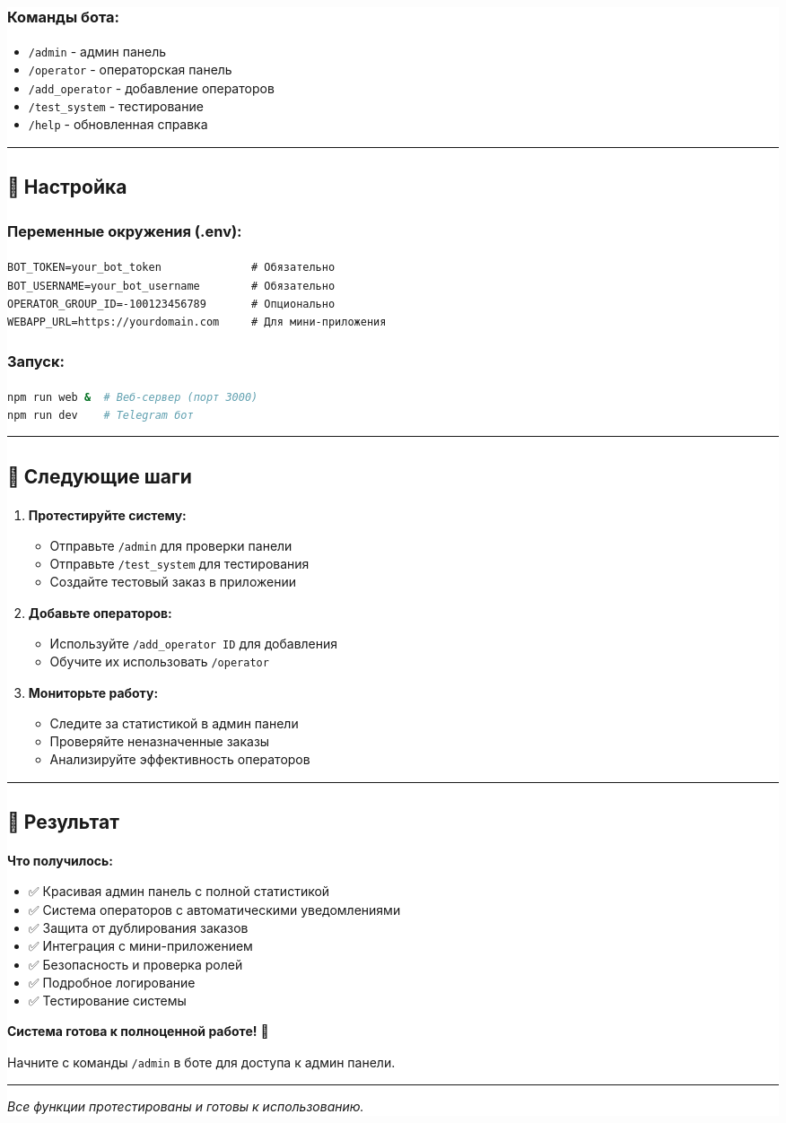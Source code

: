 ### Команды бота:
- `/admin` - админ панель
- `/operator` - операторская панель
- `/add_operator` - добавление операторов
- `/test_system` - тестирование
- `/help` - обновленная справка

---

## 🔧 Настройка

### Переменные окружения (.env):
```env
BOT_TOKEN=your_bot_token              # Обязательно
BOT_USERNAME=your_bot_username        # Обязательно
OPERATOR_GROUP_ID=-100123456789       # Опционально
WEBAPP_URL=https://yourdomain.com     # Для мини-приложения
```

### Запуск:
```bash
npm run web &  # Веб-сервер (порт 3000)
npm run dev    # Telegram бот
```

---

## 🎯 Следующие шаги

1. **Протестируйте систему:**
   - Отправьте `/admin` для проверки панели
   - Отправьте `/test_system` для тестирования
   - Создайте тестовый заказ в приложении

2. **Добавьте операторов:**
   - Используйте `/add_operator ID` для добавления
   - Обучите их использовать `/operator`

3. **Мониторьте работу:**
   - Следите за статистикой в админ панели
   - Проверяйте неназначенные заказы
   - Анализируйте эффективность операторов

---

## 🎉 Результат

**Что получилось:**
- ✅ Красивая админ панель с полной статистикой
- ✅ Система операторов с автоматическими уведомлениями
- ✅ Защита от дублирования заказов
- ✅ Интеграция с мини-приложением
- ✅ Безопасность и проверка ролей
- ✅ Подробное логирование
- ✅ Тестирование системы

**Система готова к полноценной работе!** 🚀

Начните с команды `/admin` в боте для доступа к админ панели.

---

*Все функции протестированы и готовы к использованию.* 